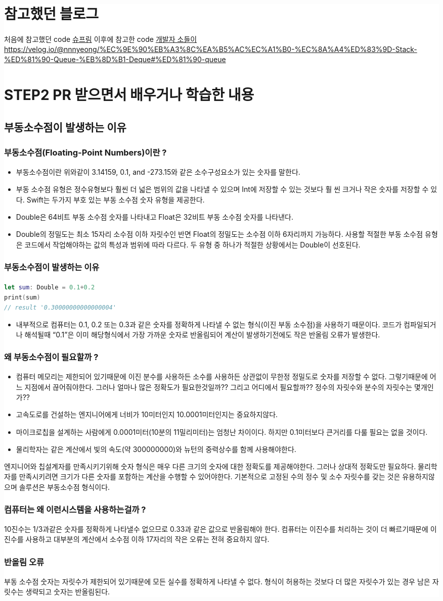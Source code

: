 # 참고했던 블로그
처음에 참고했던 code [슈프림](https://tngusmiso.tistory.com/20)
이후에 참고한 code [개발자 소들이](https://babbab2.tistory.com/86?category=908011)
https://velog.io/@nnnyeong/%EC%9E%90%EB%A3%8C%EA%B5%AC%EC%A1%B0-%EC%8A%A4%ED%83%9D-Stack-%ED%81%90-Queue-%EB%8D%B1-Deque#%ED%81%90-queue


# STEP2 PR 받으면서 배우거나 학습한 내용
## 부동소수점이 발생하는 이유
### 부동소수점(Floating-Point Numbers)이란 ?
- 부동소수점이란 위와같이 3.14159, 0.1, and -273.15와 같은 소수구성요소가 있는 숫자를 말한다.

- 부동 소수점 유형은 정수유형보다 훨씬 더 넓은 범위의 값을 나타낼 수 있으며 Int에 저장할 수 있는 것보다 훨 씬 크거나 작은 숫자를 저장할 수 있다. Swift는 두가지 부호 있는 부동 소수점 숫자 유형을 제공한다.

- Double은 64비트 부동 소수점 숫자를 나타내고 Float은 32비트 부동 소수점 숫자를 나타낸다.

- Double의 정밀도는 최소 15자리 소수점 이하 자릿수인 반면 Float의 정밀도는 소수점 이하 6자리까지 가능하다. 사용할 적절한 부동 소수점 유형은 코드에서 작업해야하는 값의 특성과 범위에 따라 다르다. 두 유형 중 하나가 적절한 상황에서는 Double이 선호된다.

### 부동소수점이 발생하는 이유
```swift
let sum: Double = 0.1+0.2
print(sum)
// result '0.30000000000000004'
```
- 내부적으로 컴퓨터는 0.1, 0.2 또는 0.3과 같은 숫자를 정확하게 나타낼 수 없는 형식(이진 부동 소수점)을 사용하기 때문이다.
코드가 컴파일되거나 해석될때 “0.1”은 이미 해당형식에서 가장 가까운 숫자로 반올림되어 계산이 발생하기전에도 작은 반올림 오류가 발생한다.

### 왜 부동소수점이 필요할까 ?
- 컴퓨터 메모리는 제한되어 있기때문에 이진 분수를 사용하든 소수를 사용하든 상관없이 무한정 정밀도로 숫자를 저장할 수 없다. 그렇기때문에 어느 지점에서 끊어줘야한다.
그러나
얼마나 많은 정확도가 필요한것일까??
그리고 어디에서 필요할까??
정수의 자릿수와 분수의 자릿수는 몇개인가??

- 고속도로를 건설하는 엔지니어에게 너비가 10미터인지 10.0001미터인지는 중요하지않다.
- 마이크로칩을 설계하는 사람에게 0.0001미터(10분의 11밀리미터)는 엄청난 차이이다. 하지만 0.1미터보다 큰거리를 다룰 필요는 없을 것이다.
- 물리학자는 같은 계산에서 빛의 속도(약 300000000)와 뉴턴의 중력상수를 함께 사용해야한다.

엔지니어와 칩설계자를 만족시키기위해 숫자 형식은 매우 다른 크기의 숫자에 대한 정확도를 제공해야한다.
그러나 상대적 정확도만 필요하다. 물리학자를 만족시키려면 크기가 다른 숫자를 포함하는 계산을 수행할 수 있어야한다.
기본적으로 고정된 수의 정수 및 소수 자릿수를 갖는 것은 유용하지않으며 솔루션은 부동소수점 형식이다.

### 컴퓨터는 왜 이런시스템을 사용하는걸까 ?
10진수는 1/3과같은 숫자를 정확하게 나타낼수 없으므로 0.33과 같은 값으로 반올림해야 한다. 컴퓨터는 이진수를 처리하는 것이 더 빠르기때문에 이진수를 사용하고 대부분의 계산에서 소수점 이하 17자리의 작은 오류는 전혀 중요하지 않다.

### 반올림 오류
부동 소수점 숫자는 자릿수가 제한되어 있기때문에 모든 실수를 정확하게 나타낼 수 없다. 형식이 허용하는 것보다 더 많은 자릿수가 있는 경우 남은 자릿수는 생략되고 숫자는 반올림된다.
